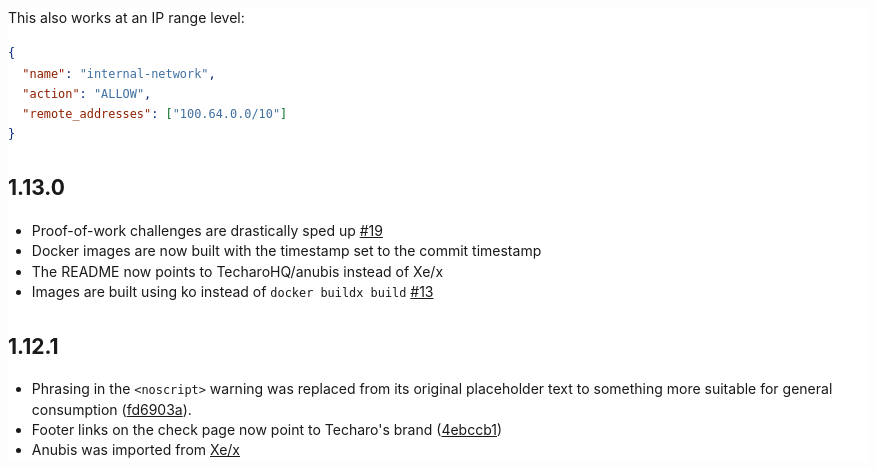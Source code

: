   This also works at an IP range level:

  ```json
  {
    "name": "internal-network",
    "action": "ALLOW",
    "remote_addresses": ["100.64.0.0/10"]
  }
  ```

## 1.13.0

- Proof-of-work challenges are drastically sped up [#19](https://github.com/TecharoHQ/anubis/pull/19)
- Docker images are now built with the timestamp set to the commit timestamp
- The README now points to TecharoHQ/anubis instead of Xe/x
- Images are built using ko instead of `docker buildx build`
  [#13](https://github.com/TecharoHQ/anubis/pull/13)

## 1.12.1

- Phrasing in the `<noscript>` warning was replaced from its original placeholder text to
  something more suitable for general consumption
  ([fd6903a](https://github.com/TecharoHQ/anubis/commit/fd6903aeed315b8fddee32890d7458a9271e4798)).
- Footer links on the check page now point to Techaro's brand
  ([4ebccb1](https://github.com/TecharoHQ/anubis/commit/4ebccb197ec20d024328d7f92cad39bbbe4d6359))
- Anubis was imported from [Xe/x](https://github.com/Xe/x)
